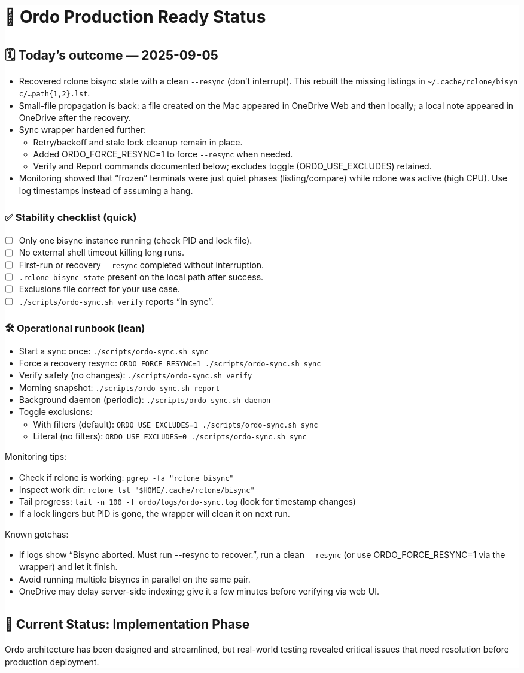 # 🚧 Ordo Production Ready Status

## 🗓️ Today’s outcome — 2025-09-05

- Recovered rclone bisync state with a clean `--resync` (don’t interrupt). This rebuilt the missing listings in `~/.cache/rclone/bisync/…path{1,2}.lst`.
- Small-file propagation is back: a file created on the Mac appeared in OneDrive Web and then locally; a local note appeared in OneDrive after the recovery.
- Sync wrapper hardened further:
   - Retry/backoff and stale lock cleanup remain in place.
   - Added ORDO_FORCE_RESYNC=1 to force `--resync` when needed.
   - Verify and Report commands documented below; excludes toggle (ORDO_USE_EXCLUDES) retained.
- Monitoring showed that “frozen” terminals were just quiet phases (listing/compare) while rclone was active (high CPU). Use log timestamps instead of assuming a hang.

### ✅ Stability checklist (quick)
- [ ] Only one bisync instance running (check PID and lock file).
- [ ] No external shell timeout killing long runs.
- [ ] First-run or recovery `--resync` completed without interruption.
- [ ] `.rclone-bisync-state` present on the local path after success.
- [ ] Exclusions file correct for your use case.
- [ ] `./scripts/ordo-sync.sh verify` reports “In sync”.

### 🛠️ Operational runbook (lean)
- Start a sync once: `./scripts/ordo-sync.sh sync`
- Force a recovery resync: `ORDO_FORCE_RESYNC=1 ./scripts/ordo-sync.sh sync`
- Verify safely (no changes): `./scripts/ordo-sync.sh verify`
- Morning snapshot: `./scripts/ordo-sync.sh report`
- Background daemon (periodic): `./scripts/ordo-sync.sh daemon`
- Toggle exclusions:
   - With filters (default): `ORDO_USE_EXCLUDES=1 ./scripts/ordo-sync.sh sync`
   - Literal (no filters): `ORDO_USE_EXCLUDES=0 ./scripts/ordo-sync.sh sync`

Monitoring tips:
- Check if rclone is working: `pgrep -fa "rclone bisync"`
- Inspect work dir: `rclone lsl "$HOME/.cache/rclone/bisync"`
- Tail progress: `tail -n 100 -f ordo/logs/ordo-sync.log` (look for timestamp changes)
- If a lock lingers but PID is gone, the wrapper will clean it on next run.

Known gotchas:
- If logs show “Bisync aborted. Must run --resync to recover.”, run a clean `--resync` (or use ORDO_FORCE_RESYNC=1 via the wrapper) and let it finish.
- Avoid running multiple bisyncs in parallel on the same pair.
- OneDrive may delay server-side indexing; give it a few minutes before verifying via web UI.

## 🎯 Current Status: Implementation Phase

Ordo architecture has been designed and streamlined, but real-world testing revealed critical issues that need resolution before production deployment.

